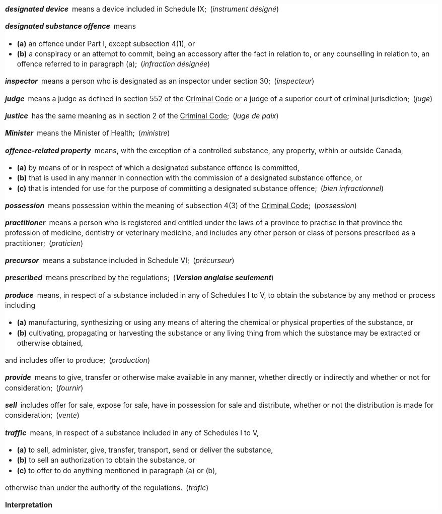 ***designated device*** means a device included in Schedule IX; (*instrument désigné*)

***designated substance offence*** means
- **(a)** an offence under Part I, except subsection 4(1), or
- **(b)** a conspiracy or an attempt to commit, being an accessory after the fact in relation to, or any counselling in relation to, an offence referred to in paragraph (a); (*infraction désignée*)

***inspector*** means a person who is designated as an inspector under section 30; (*inspecteur*)

***judge*** means a judge as defined in section 552 of the [Criminal Code](/en/Acts/Revised%20Statutes%20of%20Canada/C/C-46.md) or a judge of a superior court of criminal jurisdiction; (*juge*)

***justice*** has the same meaning as in section 2 of the [Criminal Code](/en/Acts/Revised%20Statutes%20of%20Canada/C/C-46.md); (*juge de paix*)

***Minister*** means the Minister of Health; (*ministre*)

***offence-related property*** means, with the exception of a controlled substance, any property, within or outside Canada,
- **(a)** by means of or in respect of which a designated substance offence is committed,
- **(b)** that is used in any manner in connection with the commission of a designated substance offence, or
- **(c)** that is intended for use for the purpose of committing a designated substance offence; (*bien infractionnel*)

***possession*** means possession within the meaning of subsection 4(3) of the [Criminal Code](/en/Acts/Revised%20Statutes%20of%20Canada/C/C-46.md); (*possession*)

***practitioner*** means a person who is registered and entitled under the laws of a province to practise in that province the profession of medicine, dentistry or veterinary medicine, and includes any other person or class of persons prescribed as a practitioner; (*praticien*)

***precursor*** means a substance included in Schedule VI; (*précurseur*)

***prescribed*** means prescribed by the regulations; (***Version anglaise seulement***)

***produce*** means, in respect of a substance included in any of Schedules I to V, to obtain the substance by any method or process including
- **(a)** manufacturing, synthesizing or using any means of altering the chemical or physical properties of the substance, or
- **(b)** cultivating, propagating or harvesting the substance or any living thing from which the substance may be extracted or otherwise obtained,

and includes offer to produce; (*production*)

***provide*** means to give, transfer or otherwise make available in any manner, whether directly or indirectly and whether or not for consideration; (*fournir*)

***sell*** includes offer for sale, expose for sale, have in possession for sale and distribute, whether or not the distribution is made for consideration; (*vente*)

***traffic*** means, in respect of a substance included in any of Schedules I to V,
- **(a)** to sell, administer, give, transfer, transport, send or deliver the substance,
- **(b)** to sell an authorization to obtain the substance, or
- **(c)** to offer to do anything mentioned in paragraph (a) or (b),

otherwise than under the authority of the regulations. (*trafic*)

**Interpretation**
